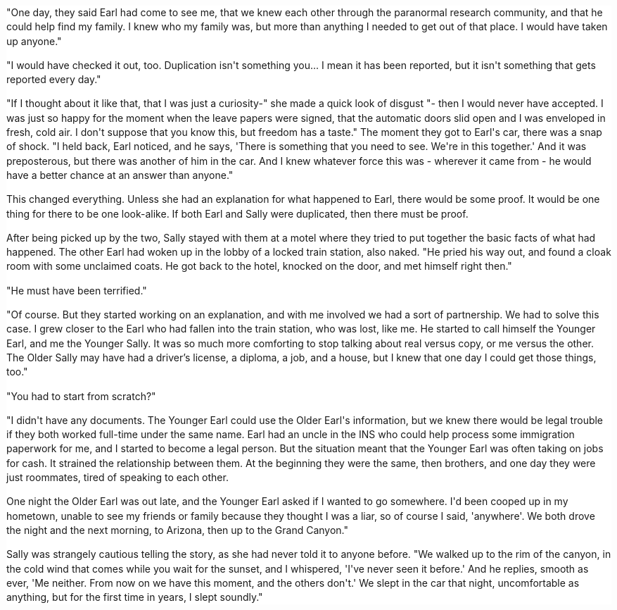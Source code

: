 "One day, they said Earl had come to see me, that we knew each other through the paranormal
research community, and that he could help find my family. I knew who my family was, but
more than anything I needed to get out of that place. I would have taken up anyone."

"I would have checked it out, too. Duplication isn't something you... I mean it has been
reported, but it isn't something that gets reported every day."

"If I thought about it like that, that I was just a curiosity-" she made a quick look of
disgust "- then I would never have accepted. I was just so happy for the moment when
the leave papers were signed, that the automatic doors slid open and I was enveloped in
fresh, cold air. I don't suppose that you know this, but freedom has a taste." The moment
they got to Earl's car, there was a snap of shock. "I held back, Earl noticed, and he says,
'There is something that you need to see. We're in this together.' And it was preposterous,
but there was another of him in the car. And I knew whatever force this was - wherever it
came from - he would have a better chance at an answer than anyone."

This changed everything. Unless she had an explanation for what happened to Earl, there
would be some proof. It would be one thing for there to be one look-alike. If both Earl
and Sally were duplicated, then there must be proof.

After being picked up by the two, Sally stayed with them at a motel where they tried to
put together the basic facts of what had happened. The other Earl had woken up in the
lobby of a locked train station, also naked. "He pried his way out, and found a cloak room
with some unclaimed coats. He got back to the hotel, knocked on the door, and met himself
right then."

"He must have been terrified."

"Of course. But they started working on an explanation, and with me involved we had a sort
of partnership. We had to solve this case. I grew closer to the Earl who had fallen into
the train station, who was lost, like me. He started to call himself the Younger Earl,
and me the Younger Sally. It was so much more comforting to stop talking about real versus
copy, or me versus the other. The Older Sally may have had a driver’s
license, a diploma, a job, and a house, but I knew that one day I could get those things,
too."

"You had to start from scratch?"

"I didn't have any documents. The Younger Earl could use the Older Earl's information, but
we knew there would be legal trouble if they both worked full-time under the same name. Earl
had an uncle in the INS who could help process some immigration paperwork for me, and I
started to become a legal person. But the situation meant that the Younger Earl was often
taking on jobs for cash. It strained the relationship between them. At the beginning they
were the same, then brothers, and one day they were just roommates, tired of speaking to
each other.

One night the Older Earl was out late, and the Younger Earl asked if I wanted
to go somewhere. I'd been cooped up in my hometown, unable to see my friends or family because
they thought I was a liar, so of course I said, 'anywhere'. We both drove the night and
the next morning, to Arizona, then up to the Grand Canyon."

Sally was strangely cautious telling the story, as she had never told it to anyone before.
"We walked up to the rim of the canyon, in the cold wind that comes while you wait for the
sunset, and I whispered, 'I've never seen it before.' And he replies, smooth as ever,
'Me neither. From now on we have this moment, and the others don't.' We slept in the car
that night, uncomfortable as anything, but for the first time in years, I slept soundly."
